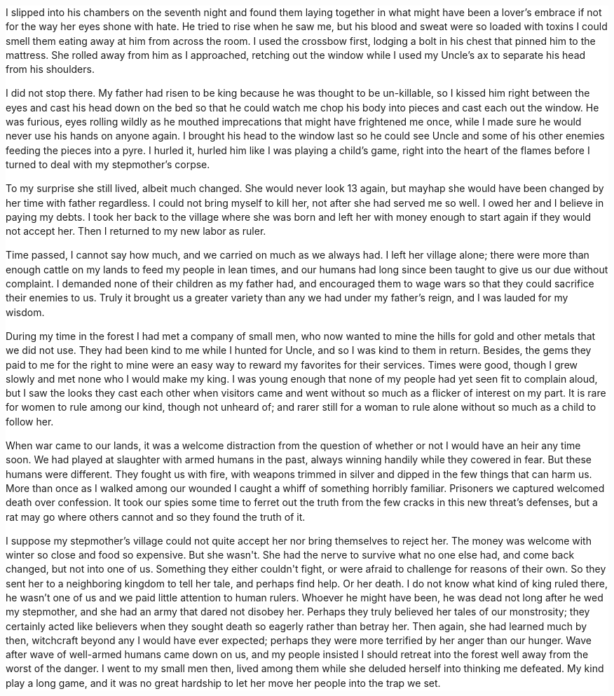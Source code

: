 I slipped into his chambers on the seventh night and found them laying together in what might have been a lover’s embrace if not for the way her eyes shone with hate. He tried to rise when he saw me, but his blood and sweat were so loaded with toxins I could smell them eating away at him from across the room. I used the crossbow first, lodging a bolt in his chest that pinned him to the mattress. She rolled away from him as I approached, retching out the window while I used my Uncle’s ax to separate his head from his shoulders.

I did not stop there. My father had risen to be king because he was thought to be un-killable, so I kissed him right between the eyes and cast his head down on the bed so that he could watch me chop his body into pieces and cast each out the window. He was furious, eyes rolling wildly as he mouthed imprecations that might have frightened me once, while I made sure he would never use his hands on anyone again. I brought his head to the window last so he could see Uncle and some of his other enemies feeding the pieces into a pyre. I hurled it, hurled him like I was playing a child’s game, right into the heart of the flames before I turned to deal with my stepmother’s corpse.

To my surprise she still lived, albeit much changed. She would never look 13 again, but mayhap she would have been changed by her time with father regardless. I could not bring myself to kill her, not after she had served me so well. I owed her and I believe in paying my debts. I took her back to the village where she was born and left her with money enough to start again if they would not accept her. Then I returned to my new labor as ruler.

Time passed, I cannot say how much, and we carried on much as we always had. I left her village alone; there were more than enough cattle on my lands to feed my people in lean times, and our humans had long since been taught to give us our due without complaint. I demanded none of their children as my father had, and encouraged them to wage wars so that they could sacrifice their enemies to us. Truly it brought us a greater variety than any we had under my father’s reign, and I was lauded for my wisdom.

During my time in the forest I had met a company of small men, who now wanted to mine the hills for gold and other metals that we did not use. They had been kind to me while I hunted for Uncle, and so I was kind to them in return. Besides, the gems they paid to me for the right to mine were an easy way to reward my favorites for their services. Times were good, though I grew slowly and met none who I would make my king. I was young enough that none of my people had yet seen fit to complain aloud, but I saw the looks they cast each other when visitors came and went without so much as a flicker of interest on my part. It is rare for women to rule among our kind, though not unheard of; and rarer still for a woman to rule alone without so much as a child to follow her.

When war came to our lands, it was a welcome distraction from the question of whether or not I would have an heir any time soon. We had played at slaughter with armed humans in the past, always winning handily while they cowered in fear. But these humans were different. They fought us with fire, with weapons trimmed in silver and dipped in the few things that can harm us. More than once as I walked among our wounded I caught a whiff of something horribly familiar. Prisoners we captured welcomed death over confession. It took our spies some time to ferret out the truth from the few cracks in this new threat’s defenses, but a rat may go where others cannot and so they found the truth of it.

I suppose my stepmother’s village could not quite accept her nor bring themselves to reject her. The money was welcome with winter so close and food so expensive. But she wasn't. She had the nerve to survive what no one else had, and come back changed, but not into one of us. Something they either couldn't fight, or were afraid to challenge for reasons of their own. So they sent her to a neighboring kingdom to tell her tale, and perhaps find help. Or her death. I do not know what kind of king ruled there, he wasn’t one of us and we paid little attention to human rulers. Whoever he might have been, he was dead not long after he wed my stepmother, and she had an army that dared not disobey her. Perhaps they truly believed her tales of our monstrosity; they certainly acted like believers when they sought death so eagerly rather than betray her. Then again, she had learned much by then, witchcraft beyond any I would have ever expected; perhaps they were more terrified by her anger than our hunger. Wave after wave of well-armed humans came down on us, and my people insisted I should retreat into the forest well away from the worst of the danger. I went to my small men then, lived among them while she deluded herself into thinking me defeated. My kind play a long game, and it was no great hardship to let her move her people into the trap we set.
